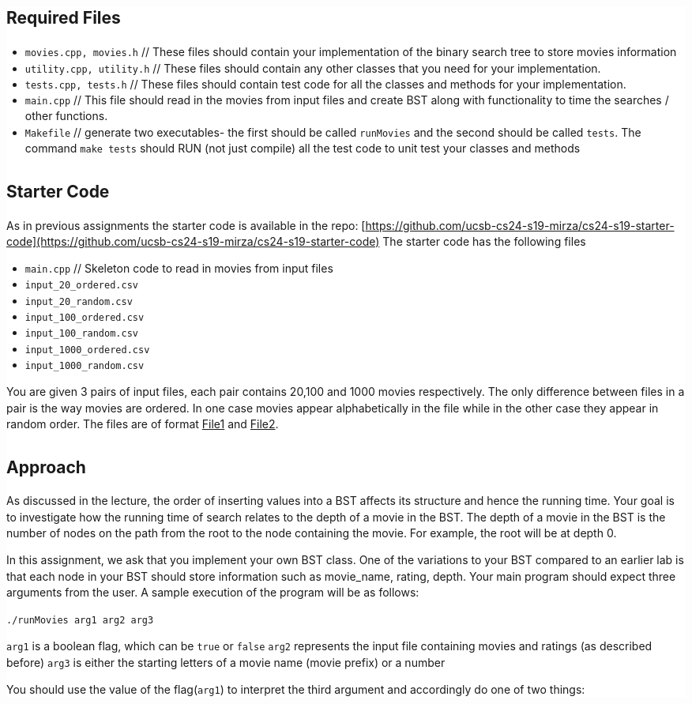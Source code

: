 ## Required Files

* ```movies.cpp, movies.h```    // These files should contain your implementation of the binary search tree to store movies information
* ```utility.cpp, utility.h``` // These files should contain any other classes that you need for your implementation.
* ```tests.cpp, tests.h``` // These files should contain test code for all the classes and methods for your implementation.
* ```main.cpp``` // This file should read in the movies from input files and create BST along with functionality to time the searches / other functions.
* ```Makefile``` // generate two executables- the first should be called ```runMovies``` and the second should be called ```tests```. The command ```make tests``` should RUN (not just compile) all the test code to unit test your classes and methods 

## Starter Code
As in previous assignments the starter code is available in the repo: [https://github.com/ucsb-cs24-s19-mirza/cs24-s19-starter-code](https://github.com/ucsb-cs24-s19-mirza/cs24-s19-starter-code)
The starter code has the following files
* ```main.cpp``` // Skeleton code to read in movies from input files
* ```input_20_ordered.csv```
* ```input_20_random.csv```
* ```input_100_ordered.csv```
* ```input_100_random.csv```
* ```input_1000_ordered.csv```
* ```input_1000_random.csv``` 

You are given 3 pairs of input files, each pair contains 20,100 and 1000 movies respectively. The only difference between files in a pair is the way movies are ordered. In one case movies appear alphabetically in the file while in the other case they appear in random order. The files are of format [File1](https://raw.githubusercontent.com/ucsb-cs24-s19-mirza/cs24-s19-starter-code/master/pa02/input_20_ordered.csv) and [File2](https://raw.githubusercontent.com/ucsb-cs24-s19-mirza/cs24-s19-starter-code/master/pa02/input_20_random.csv).

## Approach
As discussed in the lecture, the order of inserting values into a BST affects its structure and hence the running time. Your goal is to investigate how the running time of search relates to the depth of a movie in the BST. The depth of a movie in the BST is the number of nodes on the path from the root to the node containing the movie. For example, the root will be at depth 0.

In this assignment, we ask that you implement your own BST class. One of the variations to your BST compared to an earlier lab is that each node in your BST should store information such as movie_name, rating, depth. Your main program should expect three arguments from the user. A sample execution of the program will be as follows:

`./runMovies arg1 arg2 arg3`

`arg1`  is a boolean flag, which can be `true` or `false`
`arg2` represents the input file containing movies and ratings (as described before)
`arg3` is either the starting letters of a movie name (movie prefix) or a number

You should use the value of the flag(`arg1`) to interpret the third argument and accordingly do one of two things:

